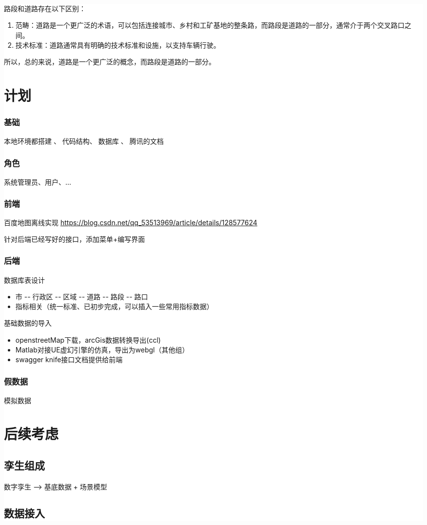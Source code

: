 

路段和道路存在以下区别：

1. 范畴：道路是一个更广泛的术语，可以包括连接城市、乡村和工矿基地的整条路，而路段是道路的一部分，通常介于两个交叉路口之间。
2. 技术标准：道路通常具有明确的技术标准和设施，以支持车辆行驶。

所以，总的来说，道路是一个更广泛的概念，而路段是道路的一部分。


# 计划

### 基础

本地环境都搭建 、 代码结构、 数据库 、 腾讯的文档

### 角色

系统管理员、用户、...

### 前端

百度地图离线实现 https://blog.csdn.net/qq_53513969/article/details/128577624

针对后端已经写好的接口，添加菜单+编写界面

### 后端

数据库表设计

- 市 -- 行政区 -- 区域 -- 道路 -- 路段 -- 路口
- 指标相关（统一标准、已初步完成，可以插入一些常用指标数据）

基础数据的导入

- openstreetMap下载，arcGis数据转换导出(ccl)
- Matlab对接UE虚幻引擎的仿真，导出为webgl（其他组）
- swagger knife接口文档提供给前端

### 假数据

模拟数据



# 后续考虑

## 孪生组成

数字孪生 --> 基底数据 + 场景模型



## 数据接入

